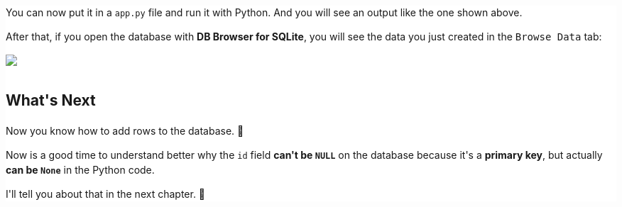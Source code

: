 You can now put it in a `app.py` file and run it with Python. And you will see an output like the one shown above.

After that, if you open the database with **DB Browser for SQLite**, you will see the data you just created in the <kbd>Browse Data</kbd> tab:

<img class="shadow" src="/img/tutorial/insert/image03.png">

## What's Next

Now you know how to add rows to the database. 🎉

Now is a good time to understand better why the `id` field **can't be `NULL`** on the database because it's a **primary key**, but actually **can be `None`** in the Python code.

I'll tell you about that in the next chapter. 🚀
